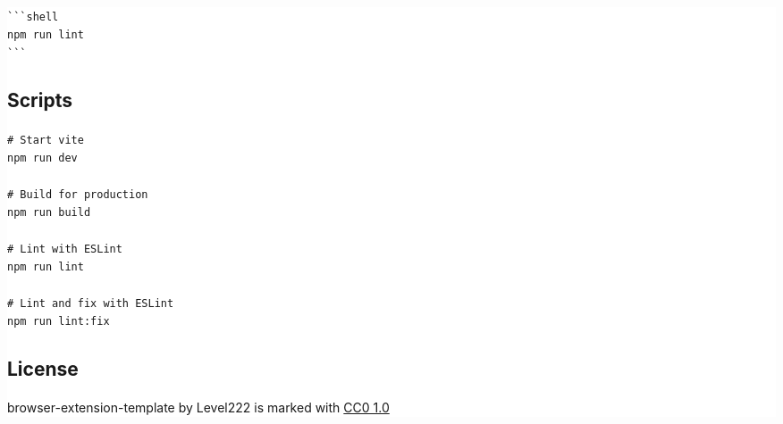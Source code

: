     ```shell
    npm run lint
    ```

## Scripts

```shell
# Start vite
npm run dev

# Build for production
npm run build

# Lint with ESLint
npm run lint

# Lint and fix with ESLint
npm run lint:fix
```

## License

browser-extension-template by Level222 is marked with [CC0 1.0](https://creativecommons.org/publicdomain/zero/1.0/)
